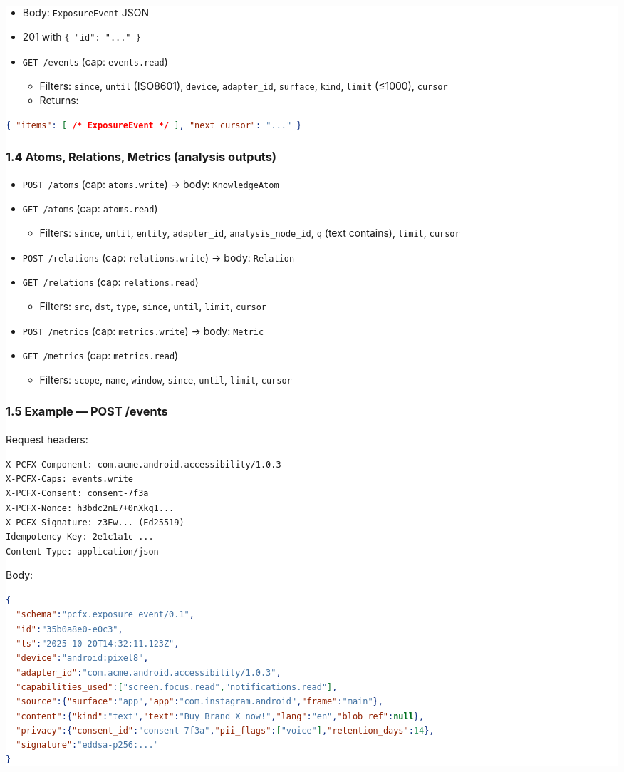   * Body: `ExposureEvent` JSON
  * 201 with `{ "id": "..." }`
* `GET /events` (cap: `events.read`)

  * Filters: `since`, `until` (ISO8601), `device`, `adapter_id`, `surface`, `kind`, `limit` (≤1000), `cursor`
  * Returns:

```json
{ "items": [ /* ExposureEvent */ ], "next_cursor": "..." }
```

### 1.4 Atoms, Relations, Metrics (analysis outputs)

* `POST /atoms` (cap: `atoms.write`) → body: `KnowledgeAtom`
* `GET /atoms` (cap: `atoms.read`)

  * Filters: `since`, `until`, `entity`, `adapter_id`, `analysis_node_id`, `q` (text contains), `limit`, `cursor`
* `POST /relations` (cap: `relations.write`) → body: `Relation`
* `GET /relations` (cap: `relations.read`)

  * Filters: `src`, `dst`, `type`, `since`, `until`, `limit`, `cursor`
* `POST /metrics` (cap: `metrics.write`) → body: `Metric`
* `GET /metrics` (cap: `metrics.read`)

  * Filters: `scope`, `name`, `window`, `since`, `until`, `limit`, `cursor`

### 1.5 Example — POST /events

Request headers:

```
X-PCFX-Component: com.acme.android.accessibility/1.0.3
X-PCFX-Caps: events.write
X-PCFX-Consent: consent-7f3a
X-PCFX-Nonce: h3bdc2nE7+0nXkq1...
X-PCFX-Signature: z3Ew... (Ed25519)
Idempotency-Key: 2e1c1a1c-...
Content-Type: application/json
```

Body:

```json
{
  "schema":"pcfx.exposure_event/0.1",
  "id":"35b0a8e0-e0c3",
  "ts":"2025-10-20T14:32:11.123Z",
  "device":"android:pixel8",
  "adapter_id":"com.acme.android.accessibility/1.0.3",
  "capabilities_used":["screen.focus.read","notifications.read"],
  "source":{"surface":"app","app":"com.instagram.android","frame":"main"},
  "content":{"kind":"text","text":"Buy Brand X now!","lang":"en","blob_ref":null},
  "privacy":{"consent_id":"consent-7f3a","pii_flags":["voice"],"retention_days":14},
  "signature":"eddsa-p256:..."
}
```
